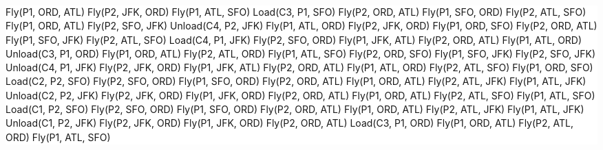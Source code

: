 Fly(P1, ORD, ATL)
Fly(P2, JFK, ORD)
Fly(P1, ATL, SFO)
Load(C3, P1, SFO)
Fly(P2, ORD, ATL)
Fly(P1, SFO, ORD)
Fly(P2, ATL, SFO)
Fly(P1, ORD, ATL)
Fly(P2, SFO, JFK)
Unload(C4, P2, JFK)
Fly(P1, ATL, ORD)
Fly(P2, JFK, ORD)
Fly(P1, ORD, SFO)
Fly(P2, ORD, ATL)
Fly(P1, SFO, JFK)
Fly(P2, ATL, SFO)
Load(C4, P1, JFK)
Fly(P2, SFO, ORD)
Fly(P1, JFK, ATL)
Fly(P2, ORD, ATL)
Fly(P1, ATL, ORD)
Unload(C3, P1, ORD)
Fly(P1, ORD, ATL)
Fly(P2, ATL, ORD)
Fly(P1, ATL, SFO)
Fly(P2, ORD, SFO)
Fly(P1, SFO, JFK)
Fly(P2, SFO, JFK)
Unload(C4, P1, JFK)
Fly(P2, JFK, ORD)
Fly(P1, JFK, ATL)
Fly(P2, ORD, ATL)
Fly(P1, ATL, ORD)
Fly(P2, ATL, SFO)
Fly(P1, ORD, SFO)
Load(C2, P2, SFO)
Fly(P2, SFO, ORD)
Fly(P1, SFO, ORD)
Fly(P2, ORD, ATL)
Fly(P1, ORD, ATL)
Fly(P2, ATL, JFK)
Fly(P1, ATL, JFK)
Unload(C2, P2, JFK)
Fly(P2, JFK, ORD)
Fly(P1, JFK, ORD)
Fly(P2, ORD, ATL)
Fly(P1, ORD, ATL)
Fly(P2, ATL, SFO)
Fly(P1, ATL, SFO)
Load(C1, P2, SFO)
Fly(P2, SFO, ORD)
Fly(P1, SFO, ORD)
Fly(P2, ORD, ATL)
Fly(P1, ORD, ATL)
Fly(P2, ATL, JFK)
Fly(P1, ATL, JFK)
Unload(C1, P2, JFK)
Fly(P2, JFK, ORD)
Fly(P1, JFK, ORD)
Fly(P2, ORD, ATL)
Load(C3, P1, ORD)
Fly(P1, ORD, ATL)
Fly(P2, ATL, ORD)
Fly(P1, ATL, SFO)